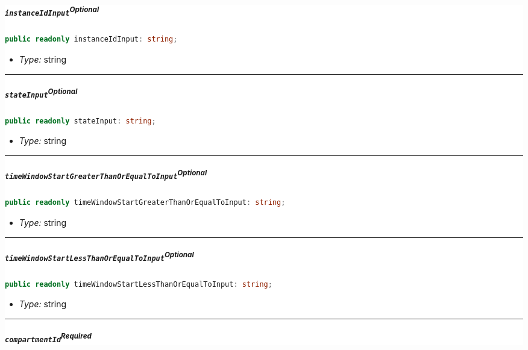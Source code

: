
##### `instanceIdInput`<sup>Optional</sup> <a name="instanceIdInput" id="rhizo-co-terraform-provider-oci.dataOciCoreInstanceMaintenanceEvents.DataOciCoreInstanceMaintenanceEvents.property.instanceIdInput"></a>

```typescript
public readonly instanceIdInput: string;
```

- *Type:* string

---

##### `stateInput`<sup>Optional</sup> <a name="stateInput" id="rhizo-co-terraform-provider-oci.dataOciCoreInstanceMaintenanceEvents.DataOciCoreInstanceMaintenanceEvents.property.stateInput"></a>

```typescript
public readonly stateInput: string;
```

- *Type:* string

---

##### `timeWindowStartGreaterThanOrEqualToInput`<sup>Optional</sup> <a name="timeWindowStartGreaterThanOrEqualToInput" id="rhizo-co-terraform-provider-oci.dataOciCoreInstanceMaintenanceEvents.DataOciCoreInstanceMaintenanceEvents.property.timeWindowStartGreaterThanOrEqualToInput"></a>

```typescript
public readonly timeWindowStartGreaterThanOrEqualToInput: string;
```

- *Type:* string

---

##### `timeWindowStartLessThanOrEqualToInput`<sup>Optional</sup> <a name="timeWindowStartLessThanOrEqualToInput" id="rhizo-co-terraform-provider-oci.dataOciCoreInstanceMaintenanceEvents.DataOciCoreInstanceMaintenanceEvents.property.timeWindowStartLessThanOrEqualToInput"></a>

```typescript
public readonly timeWindowStartLessThanOrEqualToInput: string;
```

- *Type:* string

---

##### `compartmentId`<sup>Required</sup> <a name="compartmentId" id="rhizo-co-terraform-provider-oci.dataOciCoreInstanceMaintenanceEvents.DataOciCoreInstanceMaintenanceEvents.property.compartmentId"></a>
